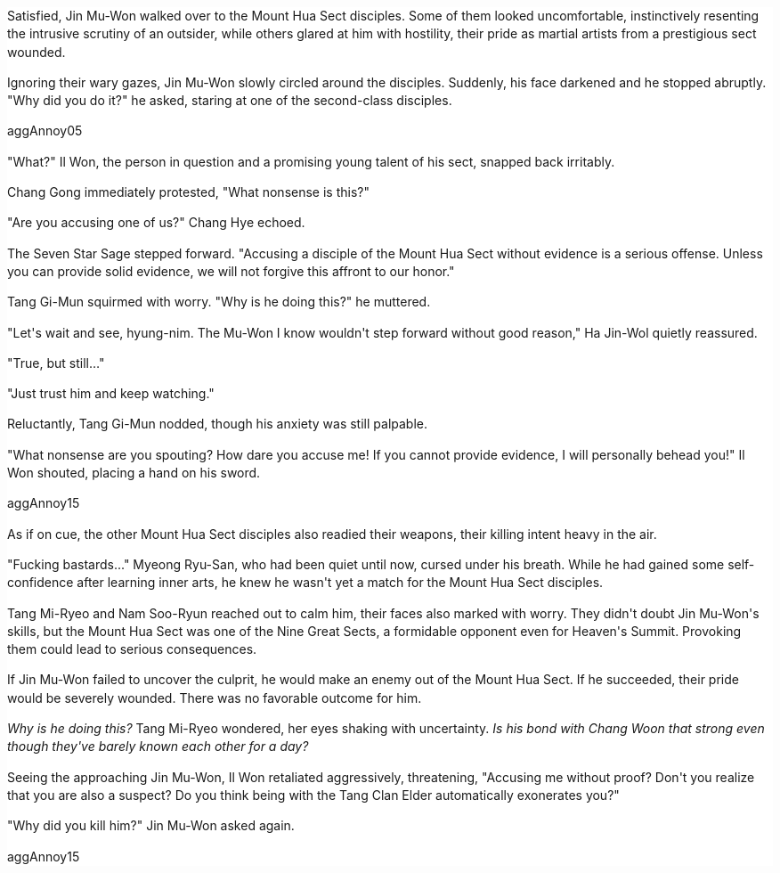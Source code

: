 Satisfied, Jin Mu-Won walked over to the Mount Hua Sect disciples. Some of them looked uncomfortable, instinctively resenting the intrusive scrutiny of an outsider, while others glared at him with hostility, their pride as martial artists from a prestigious sect wounded.

Ignoring their wary gazes, Jin Mu-Won slowly circled around the disciples. Suddenly, his face darkened and he stopped abruptly. "Why did you do it?" he asked, staring at one of the second-class disciples.

aggAnnoy05

"What?" Il Won, the person in question and a promising young talent of his sect, snapped back irritably.

Chang Gong immediately protested, "What nonsense is this?"

"Are you accusing one of us?" Chang Hye echoed.

The Seven Star Sage stepped forward. "Accusing a disciple of the Mount Hua Sect without evidence is a serious offense. Unless you can provide solid evidence, we will not forgive this affront to our honor."

Tang Gi-Mun squirmed with worry. "Why is he doing this?" he muttered.

"Let's wait and see, hyung-nim. The Mu-Won I know wouldn't step forward without good reason," Ha Jin-Wol quietly reassured.

"True, but still…"

"Just trust him and keep watching."

Reluctantly, Tang Gi-Mun nodded, though his anxiety was still palpable.

"What nonsense are you spouting? How dare you accuse me! If you cannot provide evidence, I will personally behead you!" Il Won shouted, placing a hand on his sword.

aggAnnoy15

As if on cue, the other Mount Hua Sect disciples also readied their weapons, their killing intent heavy in the air.

"Fucking bastards..." Myeong Ryu-San, who had been quiet until now, cursed under his breath. While he had gained some self-confidence after learning inner arts, he knew he wasn't yet a match for the Mount Hua Sect disciples.

Tang Mi-Ryeo and Nam Soo-Ryun reached out to calm him, their faces also marked with worry. They didn't doubt Jin Mu-Won's skills, but the Mount Hua Sect was one of the Nine Great Sects, a formidable opponent even for Heaven's Summit. Provoking them could lead to serious consequences. 

If Jin Mu-Won failed to uncover the culprit, he would make an enemy out of the Mount Hua Sect. If he succeeded, their pride would be severely wounded. There was no favorable outcome for him.

*Why is he doing this?* Tang Mi-Ryeo wondered, her eyes shaking with uncertainty. *Is his bond with Chang Woon that strong even though they've barely known each other for a day?*

Seeing the approaching Jin Mu-Won, Il Won retaliated aggressively, threatening, "Accusing me without proof? Don't you realize that you are also a suspect? Do you think being with the Tang Clan Elder automatically exonerates you?"

"Why did you kill him?" Jin Mu-Won asked again.

aggAnnoy15
